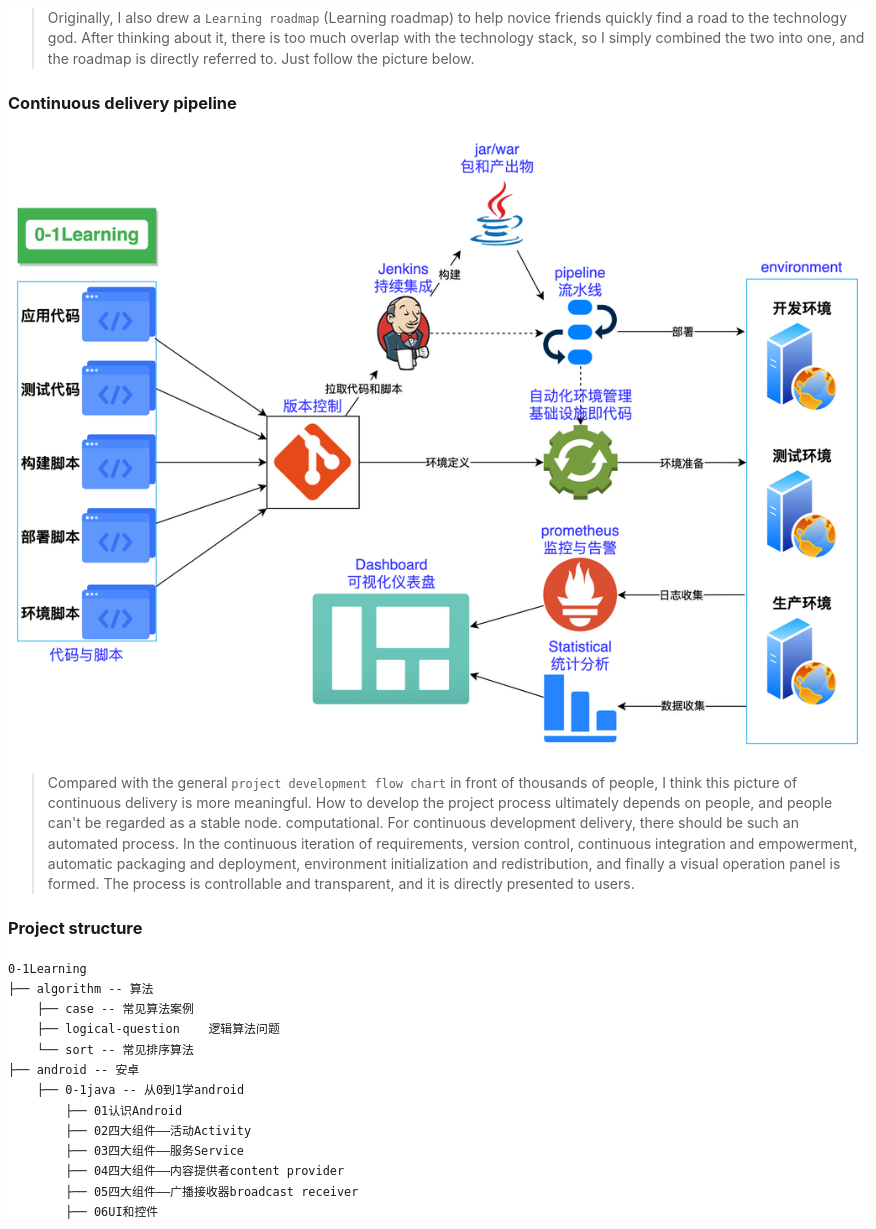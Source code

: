 > Originally, I also drew a `Learning roadmap` (Learning roadmap) to help novice friends quickly find a road to the technology god. After thinking about it, there is too much overlap with the technology stack, so I simply combined the two into one, and the roadmap is directly referred to. Just follow the picture below.


### Continuous delivery pipeline
![持续交付流水线图](docs/static/architecture/continuous_delivery_pipeline.png "持续交付流水线图")

> Compared with the general `project development flow chart` in front of thousands of people, I think this picture of continuous delivery is more meaningful. How to develop the project process ultimately depends on people, and people can't be regarded as a stable node. computational.
> For continuous development delivery, there should be such an automated process. In the continuous iteration of requirements, version control, continuous integration and empowerment, automatic packaging and deployment, environment initialization and redistribution, and finally a visual operation panel is formed. The process is controllable and transparent, and it is directly presented to users.


### Project structure
``````
0-1Learning
├── algorithm -- 算法
    ├── case -- 常见算法案例
    ├── logical-question    逻辑算法问题
    └── sort -- 常见排序算法
├── android -- 安卓
    ├── 0-1java -- 从0到1学android
        ├── 01认识Android
        ├── 02四大组件——活动Activity
        ├── 03四大组件——服务Service
        ├── 04四大组件——内容提供者content provider
        ├── 05四大组件——广播接收器broadcast receiver
        ├── 06UI和控件
``````